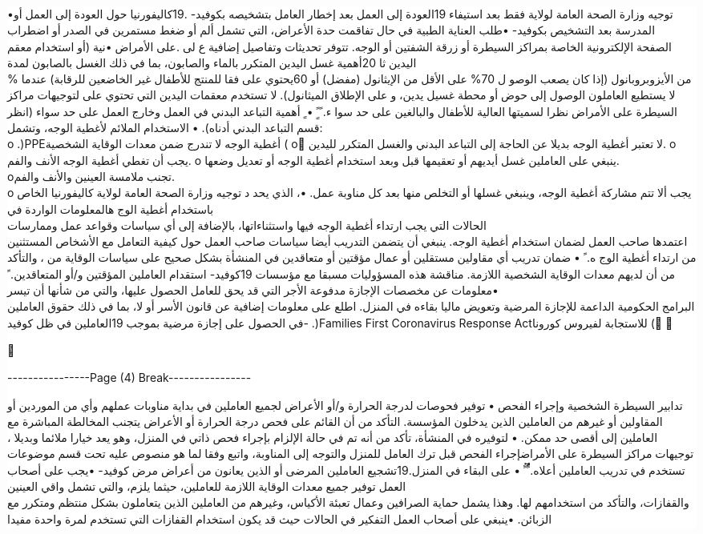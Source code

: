 •توجيه وزارة الصحة العامة لولاية   فقط بعد استيفاء 19العودة إلى العمل بعد إخطار العامل بتشخيصه بكوفيد- 
  .19كاليفورنيا حول العودة إلى العمل أو المدرسة بعد التشخيص بكوفيد-
•طلب العناية الطبية في حال تفاقمت حدة الأعراض، التي تشمل ألم أو ضغط مستمرين في الصدر أو اضطراب  
الصفحة الإلكترونية الخاصة بمراكز السيطرة   أو زرقة الشفتين أو الوجه. تتوفر تحديثات وتفاصيل إضافية ع  لى
  .على الأمراض
•نية (أو استخدام معقم اليدين ثا 20أهمية غسل اليدين المتكرر بالماء والصابون، بما في ذلك الغسل بالصابون لمدة  
% من الأيزوبروبانول (إذا كان يصعب الوصو  ل 70% على الأقل من الإيثانول (مفضل) أو 60يحتوي على 
فقا للمنتج للأطفال غير الخاضعين للرقابة) عندما لا يستطيع العاملون الوصول إلى حوض أو محطة غسيل يدين، و
 على الإطلاق الميثانول). لا تستخدم معقمات اليدين التي تحتوي على لتوجيهات مراكز السيطرة على الأمراض
 نظرا لسميتها العالية للأطفال والبالغين على حد سوا  ء.
ً
ًٍ
• ٍ أهمية التباعد البدني في العمل وخارج العمل على حد سواء (انظر قسم التباعد البدني أدناه).
• الاستخدام الملائم لأغطية الوجه، وتشمل:  
o  .)PPEأغطية الوجه لا تندرج ضمن معدات الوقاية الشخصية (
oً لا تعتبر أغطية الوجه بديلا عن الحاجة إلى التباعد البدني والغسل المتكرر لليدين. 
o  يجب أن تغطي أغطية الوجه الأنف والفم.
o ينبغي على العاملين غسل أيديهم أو تعقيمها قبل وبعد استخدام أغطية الوجه أو تعديل وضعها.  
oتجنب ملامسة العينين والأنف والفم.  
o يجب ألا تتم مشاركة أغطية الوجه، وينبغي غسلها أو التخلص منها بعد كل مناوبة عمل. 
•، الذي يحد د توجيه وزارة الصحة العامة لولاية كاليفورنيا الخاص باستخدام أغطية الوج هالمعلومات الواردة في  
الحالات التي يجب ارتداء أغطية الوجه فيها واستثناءاتها، بالإضافة إلى أي سياسات وقواعد عمل وممارسات  
اعتمدها صاحب العمل لضمان استخدام أغطية الوجه. ينبغي أن يتضمن التدريب أيضا سياسات صاحب العمل حول 
 كيفية التعامل مع الأشخاص المستثنين من ارتداء أغطية الوج  ه.
ً
• ضمان تدريب أي مقاولين مستقلين أو عمال مؤقتين أو متعاقدين في المنشأة بشكل صحيح على سياسات الوقاية من 
، والتأكد من أن لديهم معدات الوقاية الشخصية اللازمة. مناقشة هذه المسؤوليات مسبقا مع مؤسسات  19كوفيد-
 استقدام العاملين المؤقتين و/أو المتعاقدين.
ً
•معلومات عن مخصصات الإجازة مدفوعة الأجر التي قد يحق للعامل الحصول عليها، والتي من شأنها أن تيسر   
البرامج الحكومية الداعمة للإجازة المرضية وتعويض ماليا بقاءه في المنزل. اطلع على معلومات إضافية عن 
  قانون الأسر أو لا، بما في ذلك حقوق العاملين في الحصول على إجازة مرضية بموجب 19العاملين في ظل كوفيد-
   .)Families First Coronavirus Response Actللاستجابة لفيروس كورونا (
ً
ً
 
 
 
 
 
----------------Page (4) Break----------------
 
تدابير السيطرة الشخصية وإجراء الفحص 
• توفير فحوصات لدرجة الحرارة و/أو الأعراض لجميع العاملين في بداية مناوبات عملهم وأي من الموردين أو 
المقاولين أو غيرهم من العاملين الذين يدخلون المؤسسة. التأكد من أن القائم على فحص درجة الحرارة أو 
 الأعراض يتجنب المخالطة المباشرة مع العاملين إلى أقصى حد ممكن. 
• لتوفيره في المنشأة، تأكد من أنه تم في حالة الإلزام بإجراء فحص ذاتي في المنزل، وهو يعد خيارا ملائما وبديلا 
 ، توجيهات مراكز السيطرة على الأمراضإجراء الفحص قبل ترك العامل للمنزل والتوجه إلى المناوبة، واتبع
 وفقا لما هو منصوص عليه تحت قسم موضوعات تستخدم في تدريب العاملين أعلاه.
ًًًُ
ًُ
•  على البقاء في المنزل.19تشجيع العاملين المرضى أو الذين يعانون من أعراض مرض كوفيد- 
•يجب على أصحاب العمل توفير جميع معدات الوقاية اللازمة للعاملين، حيثما يلزم، والتي تشمل واقي العينين  
والقفازات، والتأكد من استخدامهم لها. وهذا يشمل حماية الصرافين وعمال تعبئة الأكياس، وغيرهم من العاملين 
 الذين يتعاملون بشكل منتظم ومتكرر مع الزبائن.
•ينبغي على أصحاب العمل التفكير في الحالات حيث قد يكون استخدام القفازات التي تستخدم لمرة واحدة مفيدا  